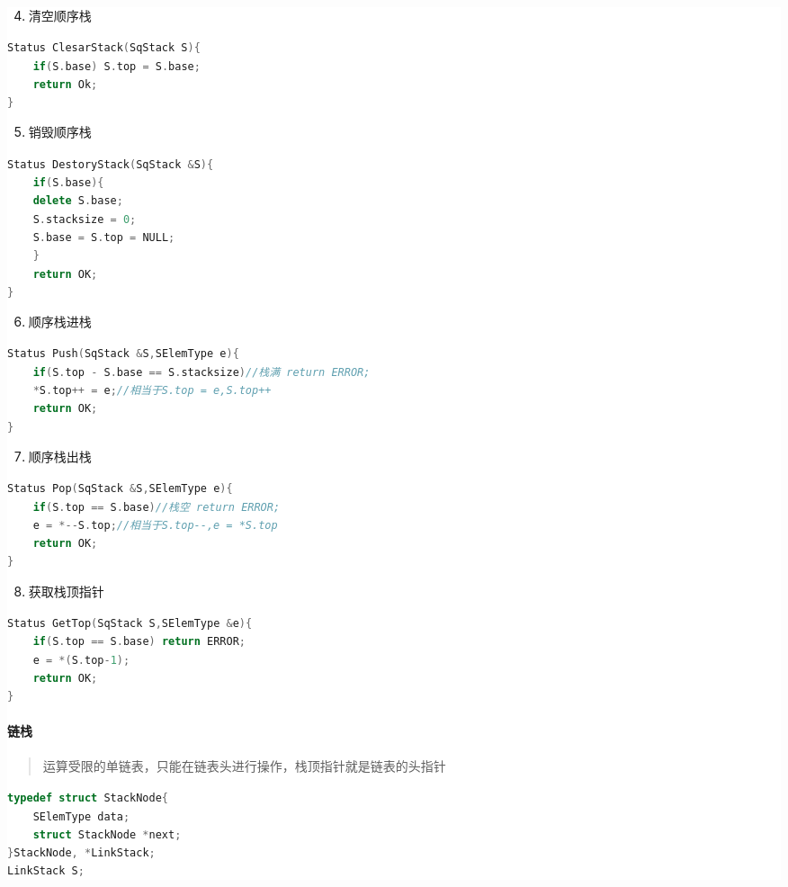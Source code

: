 4. 清空顺序栈

```cpp
Status ClesarStack(SqStack S){
	if(S.base) S.top = S.base;
	return Ok;
}
```

5. 销毁顺序栈

```cpp
Status DestoryStack(SqStack &S){
	if(S.base){
	delete S.base;
	S.stacksize = 0;
	S.base = S.top = NULL;
	}
	return OK;
}
```

6. 顺序栈进栈

```cpp
Status Push(SqStack &S,SElemType e){
	if(S.top - S.base == S.stacksize)//栈满 return ERROR;
	*S.top++ = e;//相当于S.top = e,S.top++
	return OK;
}
```

7. 顺序栈出栈

```cpp
Status Pop(SqStack &S,SElemType e){
	if(S.top == S.base)//栈空 return ERROR;
	e = *--S.top;//相当于S.top--,e = *S.top
	return OK;
}
```

8. 获取栈顶指针

```cpp
Status GetTop(SqStack S,SElemType &e){
	if(S.top == S.base) return ERROR;
	e = *(S.top-1);
	return OK;
}
```

#### 链栈

> 运算受限的单链表，只能在链表头进行操作，栈顶指针就是链表的头指针

```cpp
typedef struct StackNode{
	SElemType data;
	struct StackNode *next;
}StackNode, *LinkStack;
LinkStack S;
```
